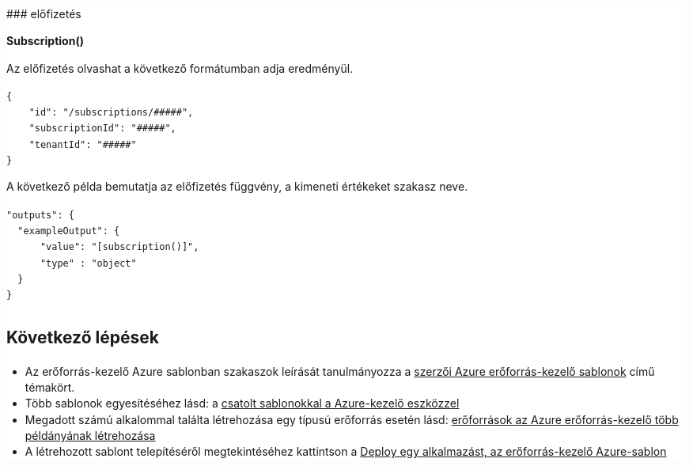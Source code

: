 <a id="subscription" />
### <a name="subscription"></a>előfizetés

**Subscription()**

Az előfizetés olvashat a következő formátumban adja eredményül.

    {
        "id": "/subscriptions/#####",
        "subscriptionId": "#####",
        "tenantId": "#####"
    }

A következő példa bemutatja az előfizetés függvény, a kimeneti értékeket szakasz neve. 

    "outputs": { 
      "exampleOutput": { 
          "value": "[subscription()]", 
          "type" : "object" 
      } 
    } 


## <a name="next-steps"></a>Következő lépések
- Az erőforrás-kezelő Azure sablonban szakaszok leírását tanulmányozza a [szerzői Azure erőforrás-kezelő sablonok](resource-group-authoring-templates.md) című témakört.
- Több sablonok egyesítéséhez lásd: a [csatolt sablonokkal a Azure-kezelő eszközzel](resource-group-linked-templates.md)
- Megadott számú alkalommal találta létrehozása egy típusú erőforrás esetén lásd: [erőforrások az Azure erőforrás-kezelő több példányának létrehozása](resource-group-create-multiple.md)
- A létrehozott sablont telepítéséről megtekintéséhez kattintson a [Deploy egy alkalmazást, az erőforrás-kezelő Azure-sablon](resource-group-template-deploy.md)

